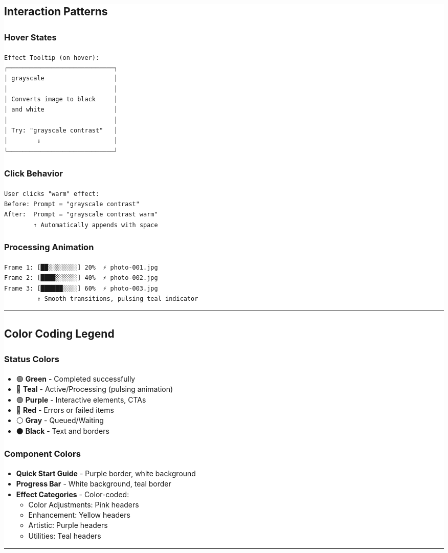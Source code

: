 
## Interaction Patterns

### Hover States
```
Effect Tooltip (on hover):
┌─────────────────────────────┐
│ grayscale                   │
│                             │
│ Converts image to black     │
│ and white                   │
│                             │
│ Try: "grayscale contrast"   │
│        ↓                    │
└─────────────────────────────┘
```

### Click Behavior
```
User clicks "warm" effect:
Before: Prompt = "grayscale contrast"
After:  Prompt = "grayscale contrast warm"
        ↑ Automatically appends with space
```

### Processing Animation
```
Frame 1: [██░░░░░░░░] 20%  ⚡ photo-001.jpg
Frame 2: [████░░░░░░] 40%  ⚡ photo-002.jpg
Frame 3: [██████░░░░] 60%  ⚡ photo-003.jpg
         ↑ Smooth transitions, pulsing teal indicator
```

---

## Color Coding Legend

### Status Colors
- 🟢 **Green** - Completed successfully
- 🔵 **Teal** - Active/Processing (pulsing animation)
- 🟣 **Purple** - Interactive elements, CTAs
- 🔴 **Red** - Errors or failed items
- ⚪ **Gray** - Queued/Waiting
- ⚫ **Black** - Text and borders

### Component Colors
- **Quick Start Guide** - Purple border, white background
- **Progress Bar** - White background, teal border
- **Effect Categories** - Color-coded:
  - Color Adjustments: Pink headers
  - Enhancement: Yellow headers
  - Artistic: Purple headers
  - Utilities: Teal headers

---